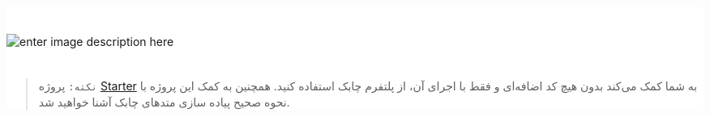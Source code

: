 <br>

![enter image description here](http://uupload.ir/files/h13x_login-vs-guest.png)
<br><br>



> `نکته:`  پروژه  [Starter](https://github.com/chabok-io/chabok-starter-unity)  به شما کمک می‌کند بدون هیچ کد اضافه‌ای و فقط با اجرای آن، از پلتفرم چابک استفاده کنید. همچنین به کمک این پروژه با نحوه صحیح پیاده سازی متدهای چابک آشنا خواهید شد.
